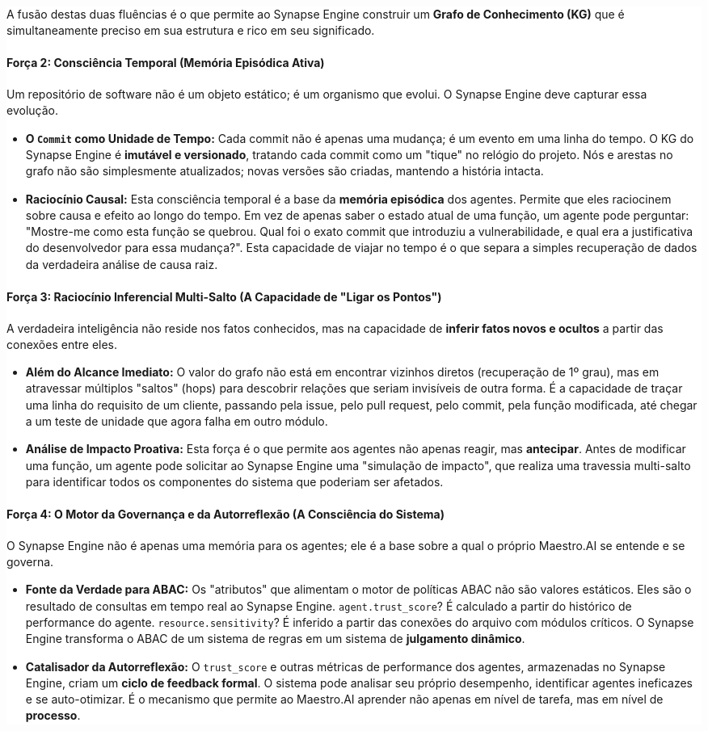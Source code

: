 A fusão destas duas fluências é o que permite ao Synapse Engine construir um **Grafo de Conhecimento (KG)** que é simultaneamente preciso em sua estrutura e rico em seu significado.

#### **Força 2: Consciência Temporal (Memória Episódica Ativa)**

Um repositório de software não é um objeto estático; é um organismo que evolui. O Synapse Engine deve capturar essa evolução.

- **O `Commit` como Unidade de Tempo:** Cada commit não é apenas uma mudança; é um evento em uma linha do tempo. O KG do Synapse Engine é **imutável e versionado**, tratando cada commit como um "tique" no relógio do projeto. Nós e arestas no grafo não são simplesmente atualizados; novas versões são criadas, mantendo a história intacta.
    
- **Raciocínio Causal:** Esta consciência temporal é a base da **memória episódica** dos agentes. Permite que eles raciocinem sobre causa e efeito ao longo do tempo. Em vez de apenas saber o estado atual de uma função, um agente pode perguntar: "Mostre-me como esta função se quebrou. Qual foi o exato commit que introduziu a vulnerabilidade, e qual era a justificativa do desenvolvedor para essa mudança?". Esta capacidade de viajar no tempo é o que separa a simples recuperação de dados da verdadeira análise de causa raiz.
    

#### **Força 3: Raciocínio Inferencial Multi-Salto (A Capacidade de "Ligar os Pontos")**

A verdadeira inteligência não reside nos fatos conhecidos, mas na capacidade de **inferir fatos novos e ocultos** a partir das conexões entre eles.

- **Além do Alcance Imediato:** O valor do grafo não está em encontrar vizinhos diretos (recuperação de 1º grau), mas em atravessar múltiplos "saltos" (hops) para descobrir relações que seriam invisíveis de outra forma. É a capacidade de traçar uma linha do requisito de um cliente, passando pela issue, pelo pull request, pelo commit, pela função modificada, até chegar a um teste de unidade que agora falha em outro módulo.
    
- **Análise de Impacto Proativa:** Esta força é o que permite aos agentes não apenas reagir, mas **antecipar**. Antes de modificar uma função, um agente pode solicitar ao Synapse Engine uma "simulação de impacto", que realiza uma travessia multi-salto para identificar todos os componentes do sistema que poderiam ser afetados.
    

#### **Força 4: O Motor da Governança e da Autorreflexão (A Consciência do Sistema)**

O Synapse Engine não é apenas uma memória para os agentes; ele é a base sobre a qual o próprio Maestro.AI se entende e se governa.

- **Fonte da Verdade para ABAC:** Os "atributos" que alimentam o motor de políticas ABAC não são valores estáticos. Eles são o resultado de consultas em tempo real ao Synapse Engine. `agent.trust_score`? É calculado a partir do histórico de performance do agente. `resource.sensitivity`? É inferido a partir das conexões do arquivo com módulos críticos. O Synapse Engine transforma o ABAC de um sistema de regras em um sistema de **julgamento dinâmico**.
    
- **Catalisador da Autorreflexão:** O `trust_score` e outras métricas de performance dos agentes, armazenadas no Synapse Engine, criam um **ciclo de feedback formal**. O sistema pode analisar seu próprio desempenho, identificar agentes ineficazes e se auto-otimizar. É o mecanismo que permite ao Maestro.AI aprender não apenas em nível de tarefa, mas em nível de **processo**.
    
